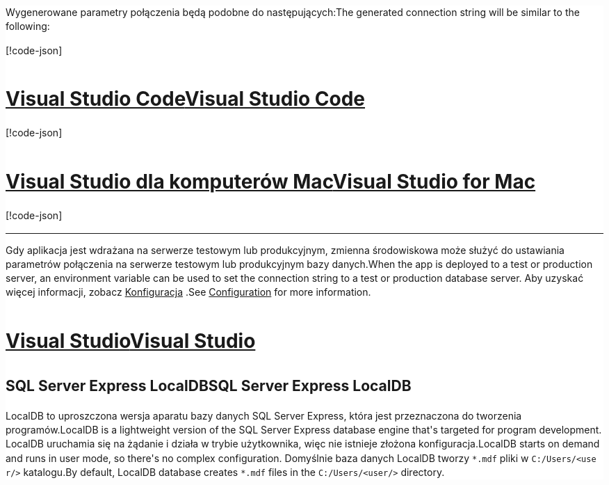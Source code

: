 <span data-ttu-id="22c57-282">Wygenerowane parametry połączenia będą podobne do następujących:</span><span class="sxs-lookup"><span data-stu-id="22c57-282">The generated connection string will be similar to the following:</span></span>

[!code-json[](razor-pages-start/sample/RazorPagesMovie22/appsettings.json?highlight=8-10)]

# <a name="visual-studio-code"></a>[<span data-ttu-id="22c57-283">Visual Studio Code</span><span class="sxs-lookup"><span data-stu-id="22c57-283">Visual Studio Code</span></span>](#tab/visual-studio-code)

[!code-json[](~/tutorials/razor-pages/razor-pages-start/sample/RazorPagesMovie22/appsettings_SQLite.json?highlight=8-10)]

# <a name="visual-studio-for-mac"></a>[<span data-ttu-id="22c57-284">Visual Studio dla komputerów Mac</span><span class="sxs-lookup"><span data-stu-id="22c57-284">Visual Studio for Mac</span></span>](#tab/visual-studio-mac)

[!code-json[](~/tutorials/razor-pages/razor-pages-start/sample/RazorPagesMovie22/appsettings_SQLite.json?highlight=8-10)]

---

<span data-ttu-id="22c57-285">Gdy aplikacja jest wdrażana na serwerze testowym lub produkcyjnym, zmienna środowiskowa może służyć do ustawiania parametrów połączenia na serwerze testowym lub produkcyjnym bazy danych.</span><span class="sxs-lookup"><span data-stu-id="22c57-285">When the app is deployed to a test or production server, an environment variable can be used to set the connection string to a test or production database server.</span></span> <span data-ttu-id="22c57-286">Aby uzyskać więcej informacji, zobacz [Konfiguracja](xref:fundamentals/configuration/index) .</span><span class="sxs-lookup"><span data-stu-id="22c57-286">See [Configuration](xref:fundamentals/configuration/index) for more information.</span></span>

# <a name="visual-studio"></a>[<span data-ttu-id="22c57-287">Visual Studio</span><span class="sxs-lookup"><span data-stu-id="22c57-287">Visual Studio</span></span>](#tab/visual-studio)

## <a name="sql-server-express-localdb"></a><span data-ttu-id="22c57-288">SQL Server Express LocalDB</span><span class="sxs-lookup"><span data-stu-id="22c57-288">SQL Server Express LocalDB</span></span>

<span data-ttu-id="22c57-289">LocalDB to uproszczona wersja aparatu bazy danych SQL Server Express, która jest przeznaczona do tworzenia programów.</span><span class="sxs-lookup"><span data-stu-id="22c57-289">LocalDB is a lightweight version of the SQL Server Express database engine that's targeted for program development.</span></span> <span data-ttu-id="22c57-290">LocalDB uruchamia się na żądanie i działa w trybie użytkownika, więc nie istnieje złożona konfiguracja.</span><span class="sxs-lookup"><span data-stu-id="22c57-290">LocalDB starts on demand and runs in user mode, so there's no complex configuration.</span></span> <span data-ttu-id="22c57-291">Domyślnie baza danych LocalDB tworzy `*.mdf` pliki w `C:/Users/<user/>` katalogu.</span><span class="sxs-lookup"><span data-stu-id="22c57-291">By default, LocalDB database creates `*.mdf` files in the `C:/Users/<user/>` directory.</span></span>
